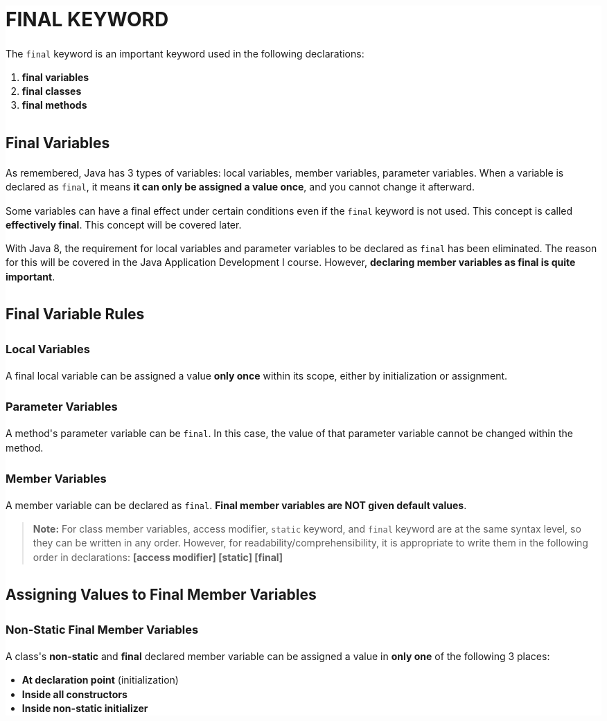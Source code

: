 # FINAL KEYWORD

The `final` keyword is an important keyword used in the following declarations:

1. **final variables**
2. **final classes**
3. **final methods**

## Final Variables

As remembered, Java has 3 types of variables: local variables, member variables, parameter variables. When a variable is declared as `final`, it means **it can only be assigned a value once**, and you cannot change it afterward.

Some variables can have a final effect under certain conditions even if the `final` keyword is not used. This concept is called **effectively final**. This concept will be covered later.

With Java 8, the requirement for local variables and parameter variables to be declared as `final` has been eliminated. The reason for this will be covered in the Java Application Development I course. However, **declaring member variables as final is quite important**.

## Final Variable Rules

### Local Variables
A final local variable can be assigned a value **only once** within its scope, either by initialization or assignment.

### Parameter Variables
A method's parameter variable can be `final`. In this case, the value of that parameter variable cannot be changed within the method.

### Member Variables
A member variable can be declared as `final`. **Final member variables are NOT given default values**.

> **Note:** For class member variables, access modifier, `static` keyword, and `final` keyword are at the same syntax level, so they can be written in any order. However, for readability/comprehensibility, it is appropriate to write them in the following order in declarations: **[access modifier] [static] [final]**

## Assigning Values to Final Member Variables

### Non-Static Final Member Variables
A class's **non-static** and **final** declared member variable can be assigned a value in **only one** of the following 3 places:

- **At declaration point** (initialization)
- **Inside all constructors**
- **Inside non-static initializer**
